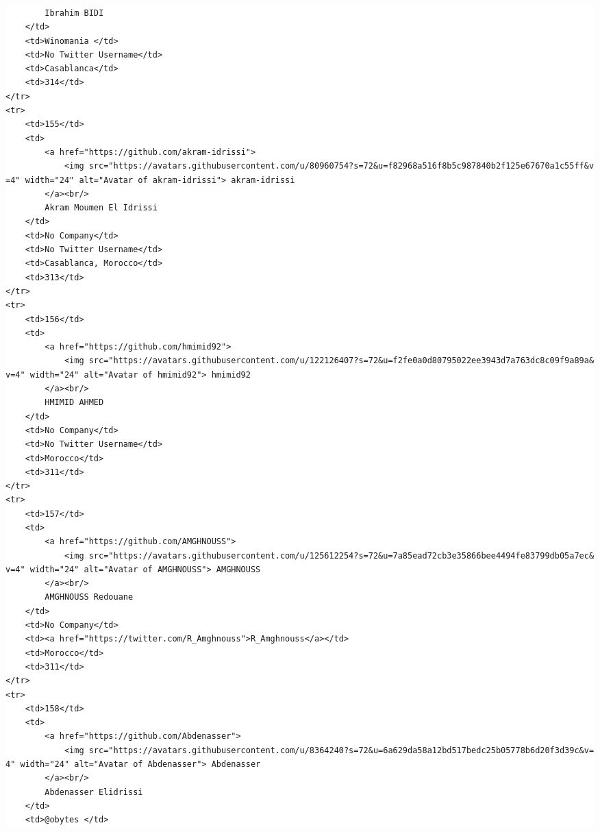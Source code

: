 			Ibrahim BIDI
		</td>
		<td>Winomania </td>
		<td>No Twitter Username</td>
		<td>Casablanca</td>
		<td>314</td>
	</tr>
	<tr>
		<td>155</td>
		<td>
			<a href="https://github.com/akram-idrissi">
				<img src="https://avatars.githubusercontent.com/u/80960754?s=72&u=f82968a516f8b5c987840b2f125e67670a1c55ff&v=4" width="24" alt="Avatar of akram-idrissi"> akram-idrissi
			</a><br/>
			Akram Moumen El Idrissi
		</td>
		<td>No Company</td>
		<td>No Twitter Username</td>
		<td>Casablanca, Morocco</td>
		<td>313</td>
	</tr>
	<tr>
		<td>156</td>
		<td>
			<a href="https://github.com/hmimid92">
				<img src="https://avatars.githubusercontent.com/u/122126407?s=72&u=f2fe0a0d80795022ee3943d7a763dc8c09f9a89a&v=4" width="24" alt="Avatar of hmimid92"> hmimid92
			</a><br/>
			HMIMID AHMED
		</td>
		<td>No Company</td>
		<td>No Twitter Username</td>
		<td>Morocco</td>
		<td>311</td>
	</tr>
	<tr>
		<td>157</td>
		<td>
			<a href="https://github.com/AMGHNOUSS">
				<img src="https://avatars.githubusercontent.com/u/125612254?s=72&u=7a85ead72cb3e35866bee4494fe83799db05a7ec&v=4" width="24" alt="Avatar of AMGHNOUSS"> AMGHNOUSS
			</a><br/>
			AMGHNOUSS Redouane
		</td>
		<td>No Company</td>
		<td><a href="https://twitter.com/R_Amghnouss">R_Amghnouss</a></td>
		<td>Morocco</td>
		<td>311</td>
	</tr>
	<tr>
		<td>158</td>
		<td>
			<a href="https://github.com/Abdenasser">
				<img src="https://avatars.githubusercontent.com/u/8364240?s=72&u=6a629da58a12bd517bedc25b05778b6d20f3d39c&v=4" width="24" alt="Avatar of Abdenasser"> Abdenasser
			</a><br/>
			Abdenasser Elidrissi
		</td>
		<td>@obytes </td>

